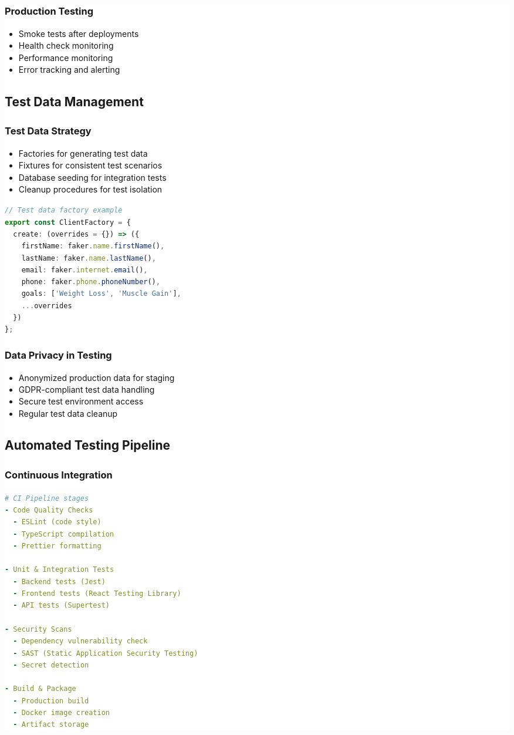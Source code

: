### Production Testing
- Smoke tests after deployments
- Health check monitoring
- Performance monitoring
- Error tracking and alerting

## Test Data Management

### Test Data Strategy
- Factories for generating test data
- Fixtures for consistent test scenarios
- Database seeding for integration tests
- Cleanup procedures for test isolation

```typescript
// Test data factory example
export const ClientFactory = {
  create: (overrides = {}) => ({
    firstName: faker.name.firstName(),
    lastName: faker.name.lastName(),
    email: faker.internet.email(),
    phone: faker.phone.phoneNumber(),
    goals: ['Weight Loss', 'Muscle Gain'],
    ...overrides
  })
};
```

### Data Privacy in Testing
- Anonymized production data for staging
- GDPR-compliant test data handling
- Secure test environment access
- Regular test data cleanup

## Automated Testing Pipeline

### Continuous Integration
```yaml
# CI Pipeline stages
- Code Quality Checks
  - ESLint (code style)
  - TypeScript compilation
  - Prettier formatting
  
- Unit & Integration Tests
  - Backend tests (Jest)
  - Frontend tests (React Testing Library)
  - API tests (Supertest)
  
- Security Scans
  - Dependency vulnerability check
  - SAST (Static Application Security Testing)
  - Secret detection
  
- Build & Package
  - Production build
  - Docker image creation
  - Artifact storage
```
